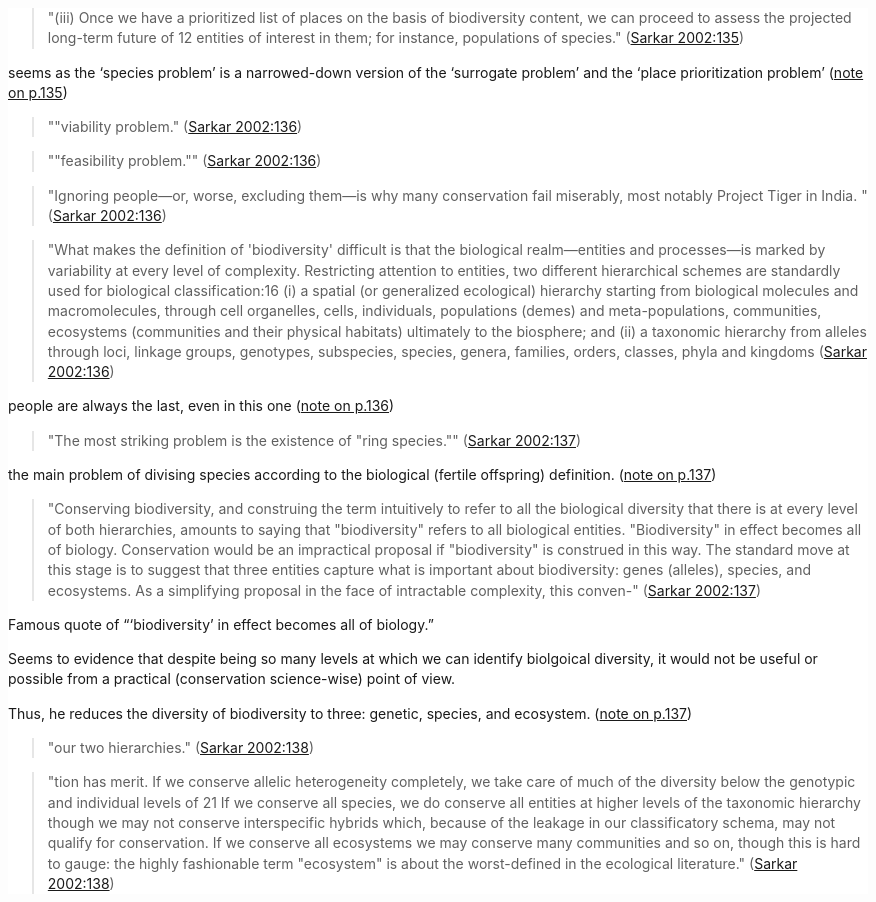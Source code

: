 > "(iii) Once we have a prioritized list of places on the basis of biodiversity content, we can proceed to assess the projected long-term future of 12 entities of interest in them; for instance, populations of species." ([Sarkar 2002:135](zotero://open-pdf/library/items/ILMRXW5S?page=5))

seems as the ‘species problem’ is a narrowed-down version of the ‘surrogate problem’ and the ‘place prioritization problem’ ([note on p.135](zotero://open-pdf/library/items/ILMRXW5S?page=5))

> ""viability problem." ([Sarkar 2002:136](zotero://open-pdf/library/items/ILMRXW5S?page=6))

> ""feasibility problem."" ([Sarkar 2002:136](zotero://open-pdf/library/items/ILMRXW5S?page=6))

> "Ignoring people—or, worse, excluding them—is why many conservation fail miserably, most notably Project Tiger in India. " ([Sarkar 2002:136](zotero://open-pdf/library/items/ILMRXW5S?page=6))

> "What makes the definition of 'biodiversity' difficult is that the biological realm—entities and processes—is marked by variability at every level of complexity. Restricting attention to entities, two different hierarchical schemes are standardly used for biological classification:16 (i) a spatial (or generalized ecological) hierarchy starting from biological molecules and macromolecules, through cell organelles, cells, individuals, populations (demes) and meta-populations, communities, ecosystems (communities and their physical habitats) ultimately to the biosphere; and (ii) a taxonomic hierarchy from alleles through loci, linkage groups, genotypes, subspecies, species, genera, families, orders, classes, phyla and kingdoms ([Sarkar 2002:136](zotero://open-pdf/library/items/ILMRXW5S?page=6))

people are always the last, even in this one ([note on p.136](zotero://open-pdf/library/items/ILMRXW5S?page=6))

> "The most striking problem is the existence of "ring species."" ([Sarkar 2002:137](zotero://open-pdf/library/items/ILMRXW5S?page=7))

the main problem of divising species according to the biological (fertile offspring) definition. ([note on p.137](zotero://open-pdf/library/items/ILMRXW5S?page=7))

> "Conserving biodiversity, and construing the term intuitively to refer to all the biological diversity that there is at every level of both hierarchies, amounts to saying that "biodiversity" refers to all biological entities. "Biodiversity" in effect becomes all of biology. Conservation would be an impractical proposal if "biodiversity" is construed in this way. The standard move at this stage is to suggest that three entities capture what is important about biodiversity: genes (alleles), species, and ecosystems. As a simplifying proposal in the face of intractable complexity, this conven-" ([Sarkar 2002:137](zotero://open-pdf/library/items/ILMRXW5S?page=7))

Famous quote of “‘biodiversity’ in effect becomes all of biology.”

Seems to evidence that despite being so many levels at which we can identify biolgoical diversity, it would not be useful or possible from a practical (conservation science-wise) point of view.

Thus, he reduces the diversity of biodiversity to three: genetic, species, and ecosystem.  ([note on p.137](zotero://open-pdf/library/items/ILMRXW5S?page=7))

> "our two hierarchies." ([Sarkar 2002:138](zotero://open-pdf/library/items/ILMRXW5S?page=8))

> "tion has merit. If we conserve allelic heterogeneity completely, we take care of much of the diversity below the genotypic and individual levels of 21 If we conserve all species, we do conserve all entities at higher levels of the taxonomic hierarchy though we may not conserve interspecific hybrids which, because of the leakage in our classificatory schema, may not qualify for conservation. If we conserve all ecosystems we may conserve many communities and so on, though this is hard to gauge: the highly fashionable term "ecosystem" is about the worst-defined in the ecological literature." ([Sarkar 2002:138](zotero://open-pdf/library/items/ILMRXW5S?page=8))
